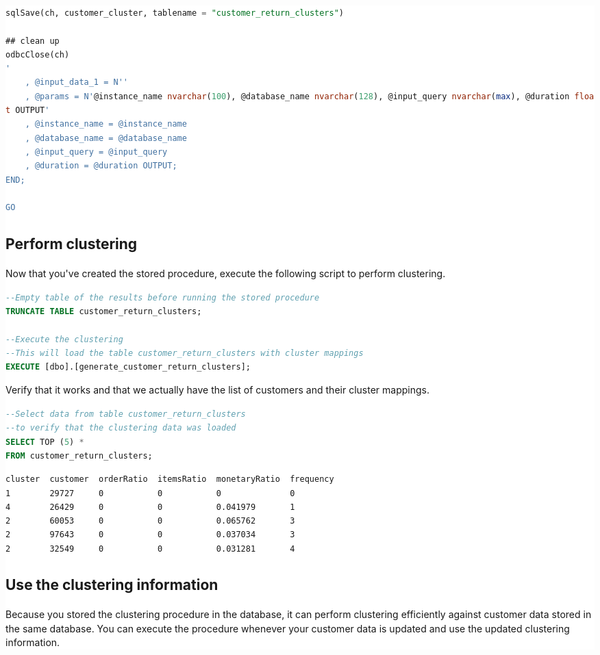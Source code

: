 ```sql
sqlSave(ch, customer_cluster, tablename = "customer_return_clusters")

## clean up
odbcClose(ch)
'
    , @input_data_1 = N''
    , @params = N'@instance_name nvarchar(100), @database_name nvarchar(128), @input_query nvarchar(max), @duration float OUTPUT'
    , @instance_name = @instance_name
    , @database_name = @database_name
    , @input_query = @input_query
    , @duration = @duration OUTPUT;
END;

GO
```

## Perform clustering

Now that you've created the stored procedure, execute the following script to perform clustering.

```sql
--Empty table of the results before running the stored procedure
TRUNCATE TABLE customer_return_clusters;

--Execute the clustering
--This will load the table customer_return_clusters with cluster mappings
EXECUTE [dbo].[generate_customer_return_clusters];
```

Verify that it works and that we actually have the list of customers and their cluster mappings.

```sql
--Select data from table customer_return_clusters
--to verify that the clustering data was loaded
SELECT TOP (5) *
FROM customer_return_clusters;
```

```result
cluster  customer  orderRatio  itemsRatio  monetaryRatio  frequency
1        29727     0           0           0              0
4        26429     0           0           0.041979       1
2        60053     0           0           0.065762       3
2        97643     0           0           0.037034       3
2        32549     0           0           0.031281       4
```

## Use the clustering information

Because you stored the clustering procedure in the database, it can perform clustering efficiently against customer data stored in the same database. You can execute the procedure whenever your customer data is updated and use the updated clustering information.
